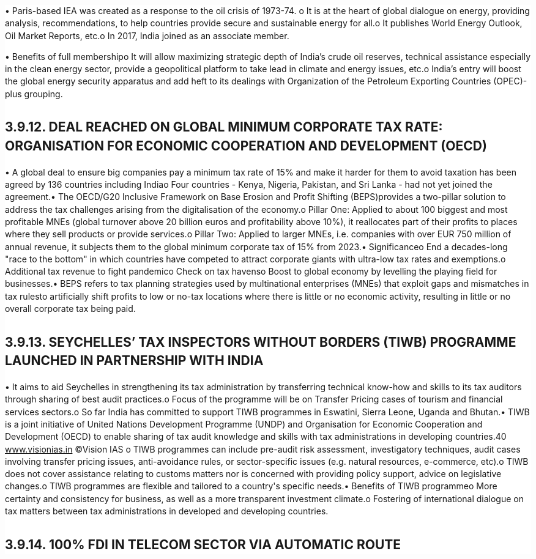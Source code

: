 • Paris-based IEA was created as a response to the oil crisis of 1973-74.
o It is at the heart of global dialogue on energy, providing analysis, recommendations, to help countries provide secure and sustainable energy for all.o It publishes World Energy Outlook, Oil Market Reports, etc.o In 2017, India joined as an associate member.


• Benefits of full membershipo It will allow maximizing strategic depth of India’s crude oil reserves, technical assistance especially in the clean energy sector, provide a geopolitical platform to take lead in climate and energy issues, etc.o India’s entry will boost the global energy security apparatus and add heft to its dealings with Organization of the Petroleum Exporting Countries (OPEC)-plus grouping.

## 3.9.12. DEAL REACHED ON GLOBAL MINIMUM CORPORATE TAX RATE: ORGANISATION FOR ECONOMIC COOPERATION AND DEVELOPMENT (OECD)
• A global deal to ensure big companies pay a minimum tax rate of 15% and make it harder for them to avoid taxation has been agreed by 136 countries including Indiao Four countries - Kenya, Nigeria, Pakistan, and Sri Lanka - had not yet joined the agreement.• The OECD/G20 Inclusive Framework on Base Erosion and Profit Shifting (BEPS)provides a two-pillar solution to address the tax challenges arising from the digitalisation of the economy.o Pillar One: Applied to about 100 biggest and most profitable MNEs (global turnover above 20 billion euros and profitability above 10%), it reallocates part of their profits to places where they sell products or provide services.o Pillar Two: Applied to larger MNEs, i.e. companies with over EUR 750 million of annual revenue, it subjects them to the global minimum corporate tax of 15% from 2023.• Significanceo End a decades-long "race to the bottom" in which countries have competed to attract corporate giants with ultra-low tax rates and exemptions.o Additional tax revenue to fight pandemico Check on tax havenso Boost to global economy by levelling the playing field for businesses.• BEPS refers to tax planning strategies used by multinational enterprises (MNEs) that exploit gaps and mismatches in tax rulesto artificially shift profits to low or no-tax locations where there is little or no economic activity, resulting in little or no overall corporate tax being paid.
## 3.9.13. SEYCHELLES’ TAX INSPECTORS WITHOUT BORDERS (TIWB) PROGRAMME LAUNCHED IN PARTNERSHIP WITH INDIA
• It aims to aid Seychelles in strengthening its tax administration by transferring technical know-how and skills to its tax auditors through sharing of best audit practices.o Focus of the programme will be on Transfer Pricing cases of tourism and financial services sectors.o So far India has committed to support TIWB programmes in Eswatini, Sierra Leone, Uganda and Bhutan.• TIWB is a joint initiative of United Nations Development Programme (UNDP) and Organisation for Economic Cooperation and Development (OECD) to enable sharing of tax audit knowledge and skills with tax administrations in developing countries.40 www.visionias.in ©Vision IAS o TIWB programmes can include pre-audit risk assessment, investigatory techniques, audit cases involving transfer pricing issues, anti-avoidance rules, or sector-specific issues (e.g. natural resources, e-commerce, etc).o TIWB does not cover assistance relating to customs matters nor is concerned with providing policy support, advice on legislative changes.o TIWB programmes are flexible and tailored to a country's specific needs.• Benefits of TIWB programmeo More certainty and consistency for business, as well as a more transparent investment climate.o Fostering of international dialogue on tax matters between tax administrations in developed and developing countries.
## 3.9.14. 100% FDI IN TELECOM SECTOR VIA AUTOMATIC ROUTE